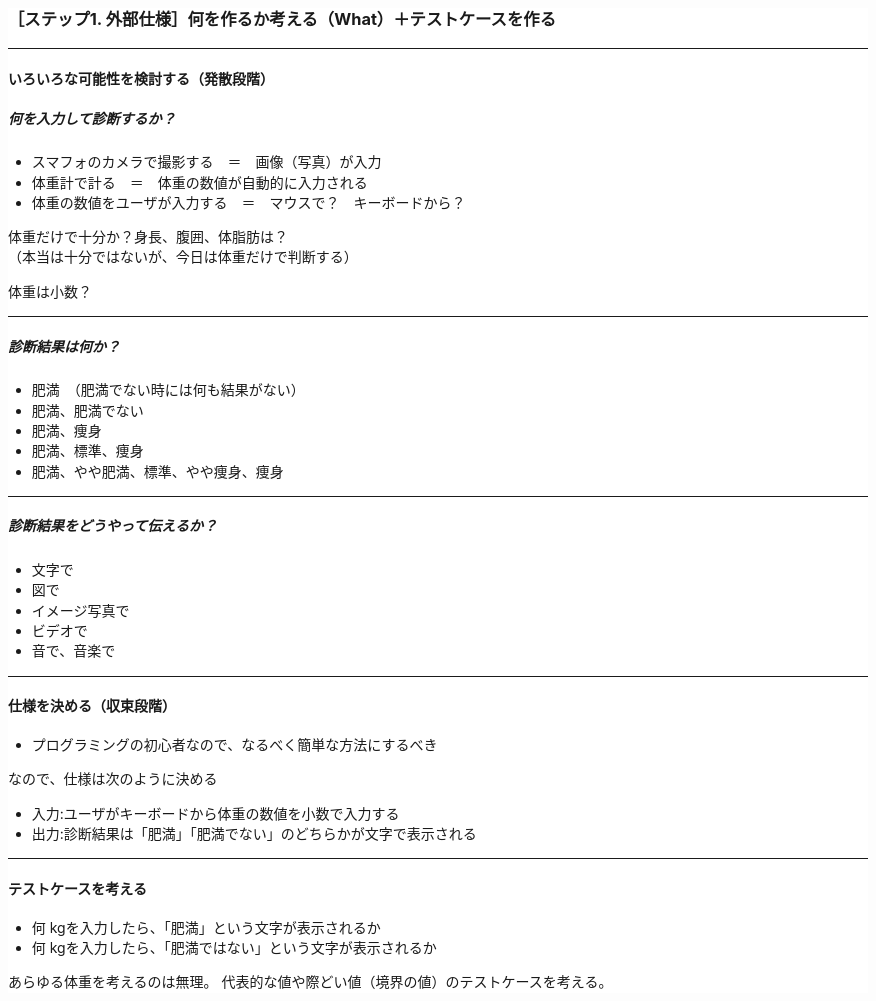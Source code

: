 ### ［ステップ1. 外部仕様］何を作るか考える（What）＋テストケースを作る

----

#### いろいろな可能性を検討する（発散段階）

##### 何を入力して診断するか？

* スマフォのカメラで撮影する　＝　画像（写真）が入力
* 体重計で計る　＝　体重の数値が自動的に入力される
* 体重の数値をユーザが入力する　＝　マウスで？　キーボードから？

体重だけで十分か？身長、腹囲、体脂肪は？  
（本当は十分ではないが、今日は体重だけで判断する）

体重は小数？

----

##### 診断結果は何か？

* 肥満　（肥満でない時には何も結果がない）
* 肥満、肥満でない
* 肥満、痩身
* 肥満、標準、痩身
* 肥満、やや肥満、標準、やや痩身、痩身

----

##### 診断結果をどうやって伝えるか？

* 文字で
* 図で
* イメージ写真で
* ビデオで
* 音で、音楽で

----

#### 仕様を決める（収束段階）

* プログラミングの初心者なので、なるべく簡単な方法にするべき

なので、仕様は次のように決める

* 入力:ユーザがキーボードから体重の数値を小数で入力する
* 出力:診断結果は「肥満」「肥満でない」のどちらかが文字で表示される

----

#### テストケースを考える
* 何 kgを入力したら、「肥満」という文字が表示されるか
* 何 kgを入力したら、「肥満ではない」という文字が表示されるか

あらゆる体重を考えるのは無理。
代表的な値や際どい値（境界の値）のテストケースを考える。
